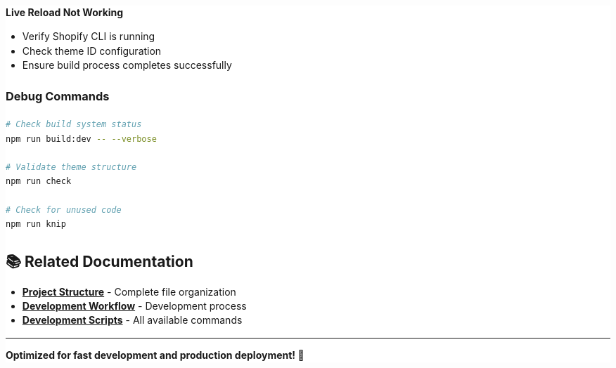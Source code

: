 **Live Reload Not Working**
- Verify Shopify CLI is running
- Check theme ID configuration
- Ensure build process completes successfully

### Debug Commands
```bash
# Check build system status
npm run build:dev -- --verbose

# Validate theme structure
npm run check

# Check for unused code
npm run knip
```

## 📚 Related Documentation

- **[Project Structure](PROJECT_STRUCTURE.md)** - Complete file organization
- **[Development Workflow](DEVELOPMENT.md)** - Development process
- **[Development Scripts](DEVELOPMENT_SCRIPTS.md)** - All available commands

---

**Optimized for fast development and production deployment! 🚀**